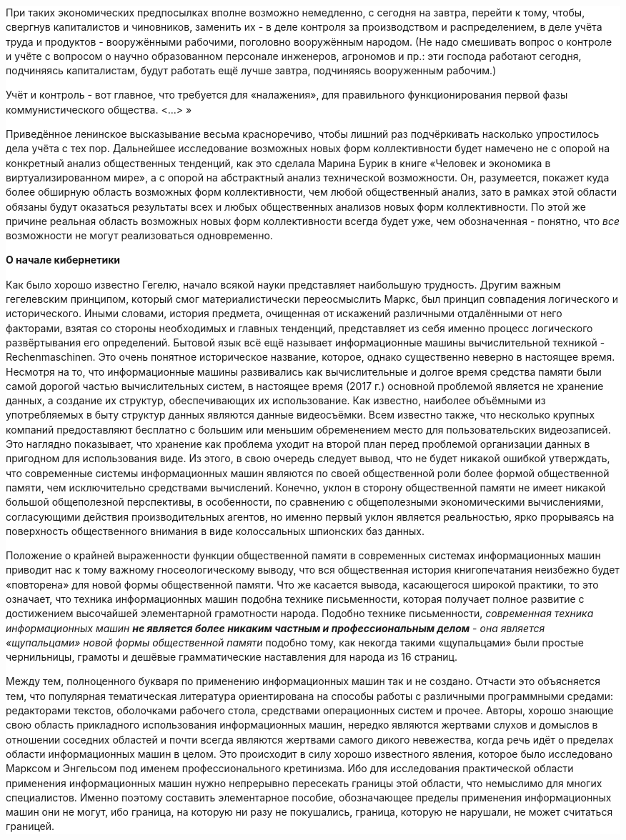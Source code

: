 При таких экономических предпосылках вполне возможно немедленно, с сегодня на завтра, перейти к тому, чтобы, свергнув капиталистов и чиновников, заменить их - в деле контроля за производством и распределением, в деле учёта труда и продуктов - вооружёнными рабочими, поголовно вооружённым народом. (Не надо смешивать вопрос о контроле и учёте с вопросом о научно образованном персонале инженеров, агрономов и пр.: эти господа работают сегодня, подчиняясь капиталистам, будут работать ещё лучше завтра, подчиняясь вооруженным рабочим.)

Учёт и контроль - вот главное, что требуется для «налажения», для правильного функционирования первой фазы коммунистического общества. <...> »

Приведённое ленинское высказывание весьма красноречиво, чтобы лишний раз подчёркивать насколько упростилось дела учёта с тех пор. Дальнейшее исследование возможных новых форм коллективности будет намечено не с опорой на конкретный анализ общественных тенденций, как это сделала Марина Бурик в книге «Человек и экономика в виртуализированном мире», а с опорой на абстрактный анализ технической возможности. Он, разумеется, покажет куда более обширную область возможных форм коллективности, чем любой общественный анализ, зато в рамках этой области обязаны будут оказаться результаты всех и любых общественных анализов новых форм коллективности. По этой же причине реальная область возможных новых форм коллективности всегда будет уже, чем обозначенная - понятно, что *все* возможности не могут реализоваться одновременно.

**О начале кибернетики**

Как было хорошо известно Гегелю, начало всякой науки представляет наибольшую трудность. Другим важным гегелевским принципом, который смог материалистически переосмыслить Маркс, был принцип совпадения логического и исторического. Иными словами, история предмета, очищенная от искажений различными отдалёнными от него факторами, взятая со стороны необходимых и главных тенденций, представляет из себя именно процесс логического развёртывания его определений. Бытовой язык всё ещё называет информационные машины вычислительной техникой - Rechenmaschinen. Это очень понятное историческое название, которое, однако существенно неверно в настоящее время. Несмотря на то, что информационные машины развивались как вычислительные и долгое время средства памяти были самой дорогой частью вычислительных систем, в настоящее время (2017 г.) основной проблемой является не хранение данных, а создание их структур, обеспечивающих их использование. Как известно, наиболее объёмными из употребляемых в быту структур данных являются данные видеосъёмки. Всем известно также, что несколько крупных компаний предоставляют бесплатно с большим или меньшим обременением место для пользовательских видеозаписей. Это наглядно показывает, что хранение как проблема уходит на второй план перед проблемой организации данных в пригодном для использования виде. Из этого, в свою очередь следует вывод, что не будет никакой ошибкой утверждать, что современные системы информационных машин являются по своей общественной роли более формой общественной памяти, чем исключительно средствами вычислений. Конечно, уклон в сторону общественной памяти не имеет никакой большой общеполезной перспективы, в особенности, по сравнению с общеполезными экономическими вычислениями, согласующими действия производительных агентов, но именно первый уклон является реальностью, ярко прорываясь на поверхность общественного внимания в виде колоссальных шпионских баз данных.

Положение о крайней выраженности функции общественной памяти в современных системах информационных машин приводит нас к тому важному гносеологическому выводу, что вся общественная история книгопечатания неизбежно будет «повторена» для новой формы общественной памяти. Что же касается вывода, касающегося широкой практики, то это означает, что техника информационных машин подобна технике письменности, которая получает полное развитие с достижением высочайшей элементарной грамотности народа. Подобно технике письменности, *современная техника информационных машин* ***не является более никаким частным и профессиональным делом*** - *она является «щупальцами» новой формы общественной памяти* подобно тому, как некогда такими «щупальцами» были простые чернильницы, грамоты и дешёвые грамматические наставления для народа из 16 страниц.

Между тем, полноценного букваря по применению информационных машин так и не создано. Отчасти это объясняется тем, что популярная тематическая литература ориентирована на способы работы с различными программными средами: редакторами текстов, оболочками рабочего стола, средствами операционных систем и прочее. Авторы, хорошо знающие свою область прикладного использования информационных машин, нередко являются жертвами слухов и домыслов в отношении соседних областей и почти всегда являются жертвами самого дикого невежества, когда речь идёт о пределах области информационных машин в целом. Это происходит в силу хорошо известного явления, которое было исследовано Марксом и Энгельсом под именем профессионального кретинизма. Ибо для исследования практической области применения информационных машин нужно непрерывно пересекать границы этой области, что немыслимо для многих специалистов. Именно поэтому составить элементарное пособие, обозначающее пределы применения информационных машин они не могут, ибо граница, на которую ни разу не покушались, граница, которую не нарушали, не может считаться границей.
